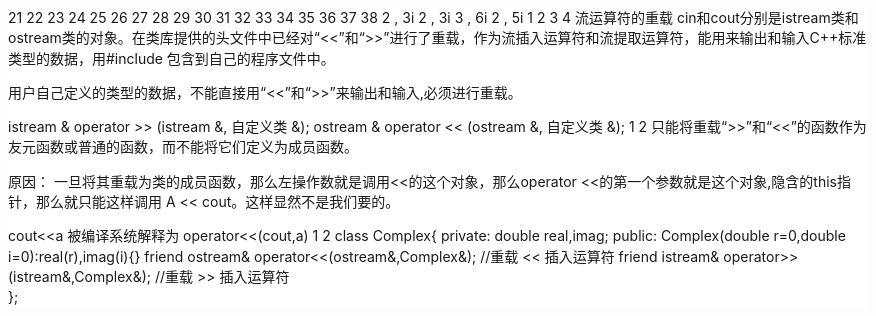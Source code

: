 21
22
23
24
25
26
27
28
29
30
31
32
33
34
35
36
37
38
2 , 3i
2 , 3i
3 , 6i
2 , 5i
1
2
3
4
流运算符的重载
cin和cout分别是istream类和ostream类的对象。在类库提供的头文件中已经对“<<”和“>>”进行了重载，作为流插入运算符和流提取运算符，能用来输出和输入C++标准类型的数据，用#include 包含到自己的程序文件中。

用户自己定义的类型的数据，不能直接用“<<”和“>>”来输出和输入,必须进行重载。

istream & operator >> (istream &, 自定义类 &);
ostream & operator << (ostream &, 自定义类 &);
1
2
只能将重载“>>”和“<<”的函数作为友元函数或普通的函数，而不能将它们定义为成员函数。

原因：
一旦将其重载为类的成员函数，那么左操作数就是调用<<的这个对象，那么operator <<的第一个参数就是这个对象,隐含的this指针，那么就只能这样调用
A << cout。这样显然不是我们要的。

cout<<a 被编译系统解释为
operator<<(cout,a)
1
2
class Complex{
private:
    double real,imag;
public:
    Complex(double r=0,double i=0):real(r),imag(i){}
    friend ostream& operator<<(ostream&,Complex&); //重载 << 插入运算符
    friend istream& operator>>(istream&,Complex&); //重载 >> 插入运算符    
};
